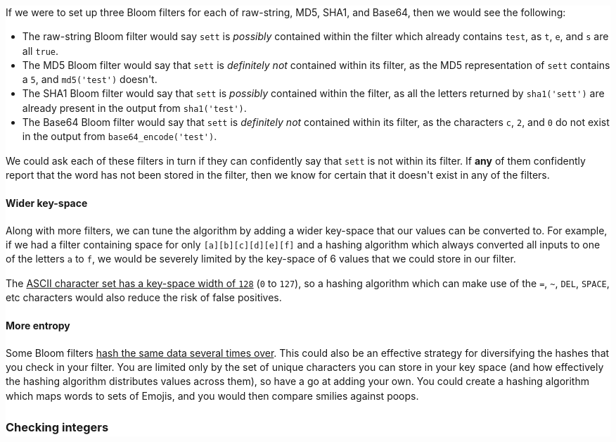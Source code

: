 
If we were to set up three Bloom filters for each of raw-string, MD5, SHA1, and Base64, then we would see the following:

* The raw-string Bloom filter would say `sett` is _possibly_ contained within the filter which already contains `test`,
  as `t`, `e`, and `s` are all `true`.
* The MD5 Bloom filter would say that `sett` is _definitely not_ contained within its filter, as the MD5 representation
  of `sett` contains a `5`, and `md5('test')` doesn't.
* The SHA1 Bloom filter would say that `sett`  is _possibly_ contained within the filter, as all the letters
  returned by `sha1('sett')` are already present in the output from `sha1('test')`.
* The Base64 Bloom filter would say that `sett` is _definitely not_ contained within its filter, as the
  characters `c`, `2`, and `0` do not exist in the output from `base64_encode('test')`.

We could ask each of these filters in turn if they can confidently say that `sett` is not within its filter. If **any**
of them confidently report that the word has not been stored in the filter, then we know for certain that it doesn't
exist in any of the filters.

#### Wider key-space

Along with more filters, we can tune the algorithm by adding a wider key-space that our values can be converted to. For
example, if we had a filter containing space for only `[a][b][c][d][e][f]` and a hashing algorithm which always
converted all inputs to one of the letters `a` to `f`, we would be severely limited by the key-space of 6 values that we
could store in our filter.

The [ASCII character set has a key-space width of `128`](https://cs.smu.ca/~porter/csc/ref/ascii.html) (`0` to `127`),
so a hashing algorithm which can make use of the `=`, `~`, `DEL`, `SPACE`, etc characters would also reduce the risk of
false positives.

#### More entropy

Some Bloom
filters [hash the same data several times over](https://en.wikipedia.org/wiki/Bloom_filter#Optimal_number_of_hash_functions).
This could also be an effective strategy for diversifying the hashes that you check in your filter. You are limited only
by the set of unique characters you can store in your key space (and how effectively the hashing algorithm distributes
values across them), so have a go at adding your own. You could create a hashing algorithm which maps words to sets of
Emojis, and you would then compare smilies against poops.

### Checking integers

